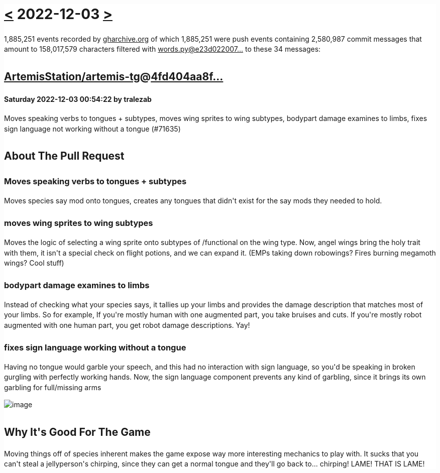 # [<](2022-12-02.md) 2022-12-03 [>](2022-12-04.md)

1,885,251 events recorded by [gharchive.org](https://www.gharchive.org/) of which 1,885,251 were push events containing 2,580,987 commit messages that amount to 158,017,579 characters filtered with [words.py@e23d022007...](https://github.com/defgsus/good-github/blob/e23d022007992279f9bcb3a9fd40126629d787e2/src/words.py) to these 34 messages:


## [ArtemisStation/artemis-tg](https://github.com/ArtemisStation/artemis-tg)@[4fd404aa8f...](https://github.com/ArtemisStation/artemis-tg/commit/4fd404aa8f15480ad4c8585e65268a83c60b26e1)
#### Saturday 2022-12-03 00:54:22 by tralezab

Moves speaking verbs to tongues + subtypes, moves wing sprites to wing subtypes, bodypart damage examines to limbs, fixes sign language not working without a tongue (#71635)

## About The Pull Request

### Moves speaking verbs to tongues + subtypes
Moves species say mod onto tongues, creates any tongues that didn't
exist for the say mods they needed to hold.

### moves wing sprites to wing subtypes
Moves the logic of selecting a wing sprite onto subtypes of /functional
on the wing type. Now, angel wings bring the holy trait with them, it
isn't a special check on flight potions, and we can expand it. (EMPs
taking down robowings? Fires burning megamoth wings? Cool stuff)

### bodypart damage examines to limbs
Instead of checking what your species says, it tallies up your limbs and
provides the damage description that matches most of your limbs. So for
example, If you're mostly human with one augmented part, you take
bruises and cuts. If you're mostly robot augmented with one human part,
you get robot damage descriptions. Yay!

### fixes sign language working without a tongue
Having no tongue would garble your speech, and this had no interaction
with sign language, so you'd be speaking in broken gurgling with
perfectly working hands. Now, the sign language component prevents any
kind of garbling, since it brings its own garbling for full/missing arms


![image](https://user-images.githubusercontent.com/40974010/204932511-42c8e020-a2d7-4fc1-befc-7cd46a2f2932.png)

## Why It's Good For The Game

Moving things off of species inherent makes the game expose way more
interesting mechanics to play with. It sucks that you can't steal a
jellyperson's chirping, since they can get a normal tongue and they'll
go back to... chirping! LAME! THAT IS LAME!
